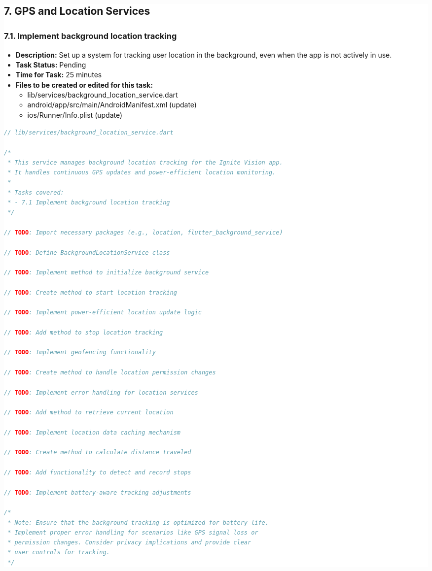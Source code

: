 ## 7. GPS and Location Services

### 7.1. Implement background location tracking
- **Description:** Set up a system for tracking user location in the background, even when the app is not actively in use.
- **Task Status:** Pending
- **Time for Task:** 25 minutes
- **Files to be created or edited for this task:**
  - lib/services/background_location_service.dart
  - android/app/src/main/AndroidManifest.xml (update)
  - ios/Runner/Info.plist (update)



```dart
// lib/services/background_location_service.dart

/*
 * This service manages background location tracking for the Ignite Vision app.
 * It handles continuous GPS updates and power-efficient location monitoring.
 *
 * Tasks covered:
 * - 7.1 Implement background location tracking
 */

// TODO: Import necessary packages (e.g., location, flutter_background_service)

// TODO: Define BackgroundLocationService class

// TODO: Implement method to initialize background service

// TODO: Create method to start location tracking

// TODO: Implement power-efficient location update logic

// TODO: Add method to stop location tracking

// TODO: Implement geofencing functionality

// TODO: Create method to handle location permission changes

// TODO: Implement error handling for location services

// TODO: Add method to retrieve current location

// TODO: Implement location data caching mechanism

// TODO: Create method to calculate distance traveled

// TODO: Add functionality to detect and record stops

// TODO: Implement battery-aware tracking adjustments

/*
 * Note: Ensure that the background tracking is optimized for battery life.
 * Implement proper error handling for scenarios like GPS signal loss or
 * permission changes. Consider privacy implications and provide clear
 * user controls for tracking.
 */

```
